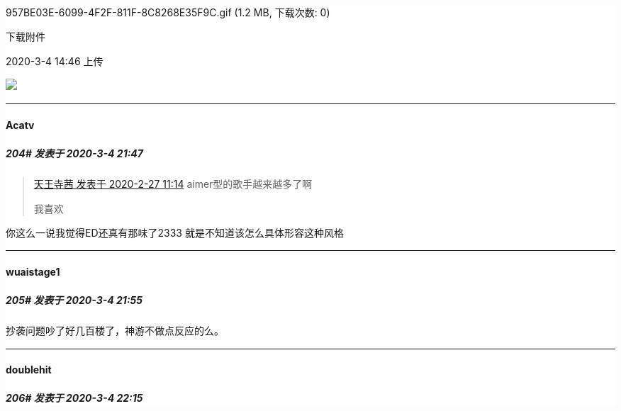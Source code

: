 957BE03E-6099-4F2F-811F-8C8268E35F9C.gif
(1.2 MB, 下载次数: 0)




下载附件


2020-3-4 14:46 上传









<img src="https://img.saraba1st.com/forum/202003/04/144631e59zci5d999zgech.gif" referrerpolicy="no-referrer">












-----

####  Acatv  
##### 204#       发表于 2020-3-4 21:47



<blockquote><a href="httphttps://bbs.saraba1st.com/2b/forum.php?mod=redirect&amp;goto=findpost&amp;pid=46541728&amp;ptid=1912256" target="_blank">天王寺茜 发表于 2020-2-27 11:14</a>
aimer型的歌手越来越多了啊

我喜欢</blockquote>
你这么一说我觉得ED还真有那味了2333
就是不知道该怎么具体形容这种风格







-----

####  wuaistage1  
##### 205#       发表于 2020-3-4 21:55




抄袭问题吵了好几百楼了，神游不做点反应的么。







-----

####  doublehit  
##### 206#       发表于 2020-3-4 22:15
